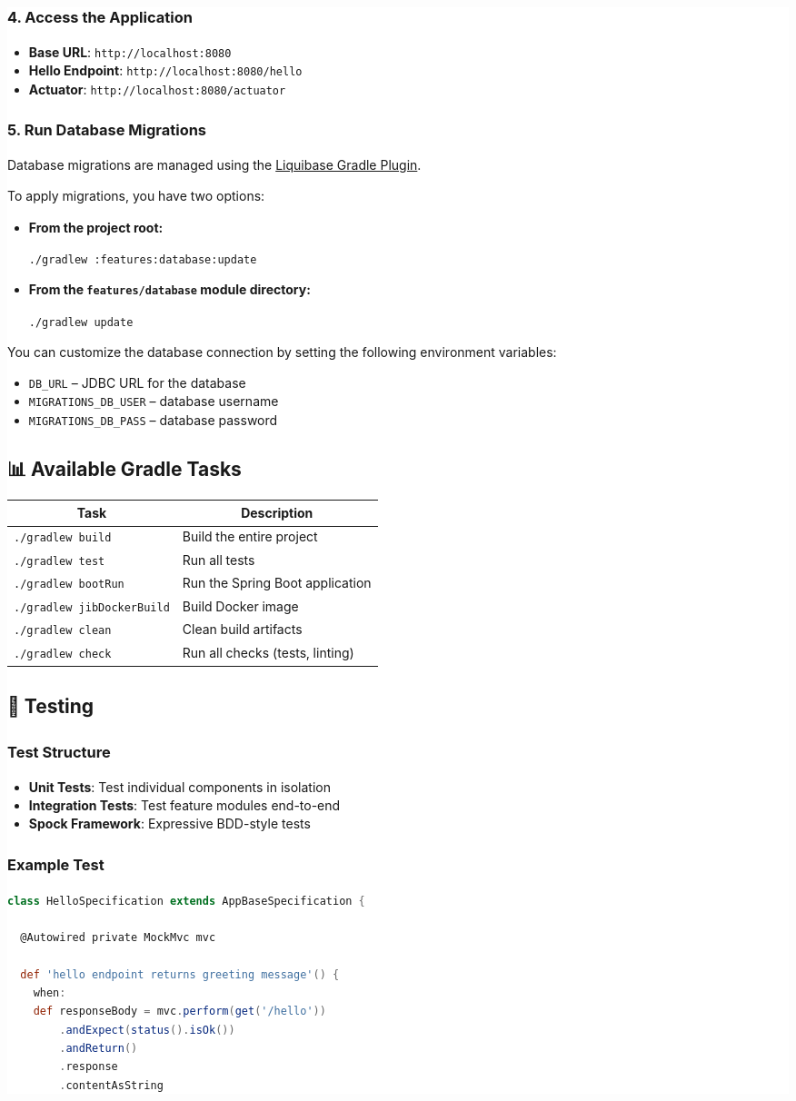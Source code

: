 ### 4. Access the Application

- **Base URL**: `http://localhost:8080`
- **Hello Endpoint**: `http://localhost:8080/hello`
- **Actuator**: `http://localhost:8080/actuator`

### 5. Run Database Migrations

Database migrations are managed using the [Liquibase Gradle Plugin](https://github.com/liquibase/liquibase-gradle-plugin).

To apply migrations, you have two options:

- **From the project root:**
  ```bash
  ./gradlew :features:database:update
  ```
- **From the `features/database` module directory:**
  ```bash
  ./gradlew update
  ```

You can customize the database connection by setting the following environment variables:
- `DB_URL` – JDBC URL for the database
- `MIGRATIONS_DB_USER` – database username
- `MIGRATIONS_DB_PASS` – database password

## 📊 Available Gradle Tasks

| Task | Description |
|------|-------------|
| `./gradlew build` | Build the entire project |
| `./gradlew test` | Run all tests |
| `./gradlew bootRun` | Run the Spring Boot application |
| `./gradlew jibDockerBuild` | Build Docker image |
| `./gradlew clean` | Clean build artifacts |
| `./gradlew check` | Run all checks (tests, linting) |

## 🧪 Testing

### Test Structure

- **Unit Tests**: Test individual components in isolation
- **Integration Tests**: Test feature modules end-to-end
- **Spock Framework**: Expressive BDD-style tests

### Example Test

```groovy
class HelloSpecification extends AppBaseSpecification {
  
  @Autowired private MockMvc mvc

  def 'hello endpoint returns greeting message'() {
    when:
    def responseBody = mvc.perform(get('/hello'))
        .andExpect(status().isOk())
        .andReturn()
        .response
        .contentAsString

```